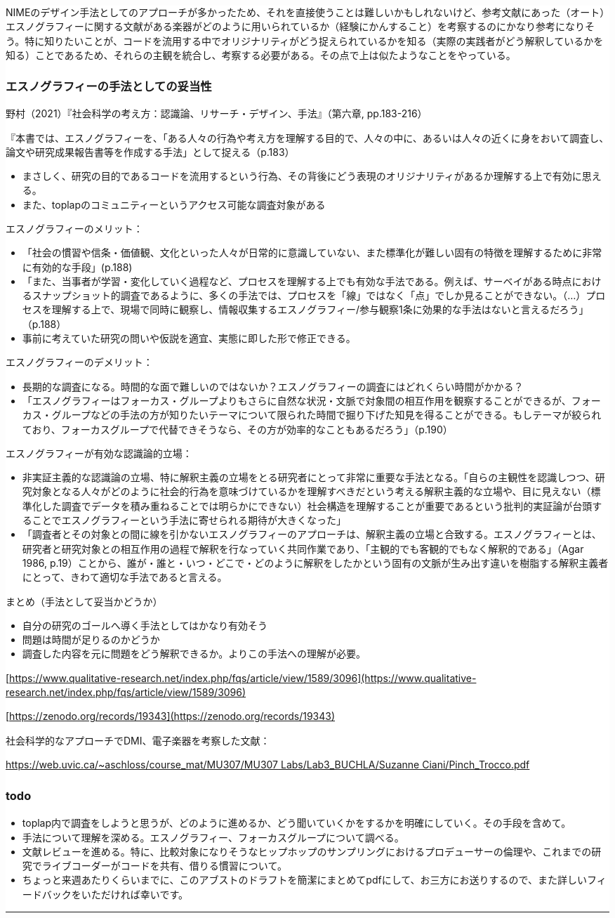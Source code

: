 NIMEのデザイン手法としてのアプローチが多かったため、それを直接使うことは難しいかもしれないけど、参考文献にあった（オート）エスノグラフィーに関する文献がある楽器がどのように用いられているか（経験にかんすること）を考察するのにかなり参考になりそう。特に知りたいことが、コードを流用する中でオリジナリティがどう捉えられているかを知る（実際の実践者がどう解釈しているかを知る）ことであるため、それらの主観を統合し、考察する必要がある。その点で上は似たようなことをやっている。

### エスノグラフィーの手法としての妥当性

野村（2021）『社会科学の考え方：認識論、リサーチ・デザイン、手法』（第六章, pp.183-216）

『本書では、エスノグラフィーを、「ある人々の行為や考え方を理解する目的で、人々の中に、あるいは人々の近くに身をおいて調査し、論文や研究成果報告書等を作成する手法」として捉える（p.183）

- まさしく、研究の目的であるコードを流用するという行為、その背後にどう表現のオリジナリティがあるか理解する上で有効に思える。
- また、toplapのコミュニティーというアクセス可能な調査対象がある

エスノグラフィーのメリット：

- 「社会の慣習や信条・価値観、文化といった人々が日常的に意識していない、また標準化が難しい固有の特徴を理解するために非常に有効的な手段」(p.188)
- 「また、当事者が学習・変化していく過程など、プロセスを理解する上でも有効な手法である。例えば、サーベイがある時点におけるスナップショット的調査であるように、多くの手法では、プロセスを「線」ではなく「点」でしか見ることができない。（…）プロセスを理解する上で、現場で同時に観察し、情報収集するエスノグラフィー/参与観察1条に効果的な手法はないと言えるだろう」（p.188）
- 事前に考えていた研究の問いや仮説を適宜、実態に即した形で修正できる。

エスノグラフィーのデメリット：

- 長期的な調査になる。時間的な面で難しいのではないか？エスノグラフィーの調査にはどれくらい時間がかかる？
- 「エスノグラフィーはフォーカス・グループよりもさらに自然な状況・文脈で対象間の相互作用を観察することができるが、フォーカス・グループなどの手法の方が知りたいテーマについて限られた時間で掘り下げた知見を得ることができる。もしテーマが絞られており、フォーカスグループで代替できそうなら、その方が効率的なこともあるだろう」（p.190）

エスノグラフィーが有効な認識論的立場：

- 非実証主義的な認識論の立場、特に解釈主義の立場をとる研究者にとって非常に重要な手法となる。「自らの主観性を認識しつつ、研究対象となる人々がどのように社会的行為を意味づけているかを理解すべきだという考える解釈主義的な立場や、目に見えない（標準化した調査でデータを積み重ねることでは明らかにできない）社会構造を理解することが重要であるという批判的実証論が台頭することでエスノグラフィーという手法に寄せられる期待が大きくなった」
- 「調査者とその対象との間に線を引かないエスノグラフィーのアプローチは、解釈主義の立場と合致する。エスノグラフィーとは、研究者と研究対象との相互作用の過程で解釈を行なっていく共同作業であり、「主観的でも客観的でもなく解釈的である」（Agar 1986, p.19）ことから、誰が・誰と・いつ・どこで・どのように解釈をしたかという固有の文脈が生み出す違いを樹脂する解釈主義者にとって、きわて適切な手法であると言える。

まとめ（手法として妥当かどうか）

- 自分の研究のゴールへ導く手法としてはかなり有効そう
- 問題は時間が足りるのかどうか
- 調査した内容を元に問題をどう解釈できるか。よりこの手法への理解が必要。

[https://www.qualitative-research.net/index.php/fqs/article/view/1589/3096](https://www.qualitative-research.net/index.php/fqs/article/view/1589/3096)

[https://zenodo.org/records/19343](https://zenodo.org/records/19343)

社会科学的なアプローチでDMI、電子楽器を考察した文献：

[https://web.uvic.ca/~aschloss/course_mat/MU307/MU307 Labs/Lab3_BUCHLA/Suzanne Ciani/Pinch_Trocco.pdf](https://web.uvic.ca/~aschloss/course_mat/MU307/MU307%20Labs/Lab3_BUCHLA/Suzanne%20Ciani/Pinch_Trocco.pdf)

### todo

- toplap内で調査をしようと思うが、どのように進めるか、どう聞いていくかをするかを明確にしていく。その手段を含めて。
- 手法について理解を深める。エスノグラフィー、フォーカスグループについて調べる。
- 文献レビューを進める。特に、比較対象になりそうなヒップホップのサンプリングにおけるプロデューサーの倫理や、これまでの研究でライブコーダーがコードを共有、借りる慣習について。
- ちょっと来週あたりくらいまでに、このアブストのドラフトを簡潔にまとめてpdfにして、お三方にお送りするので、また詳しいフィードバックをいただければ幸いです。

---